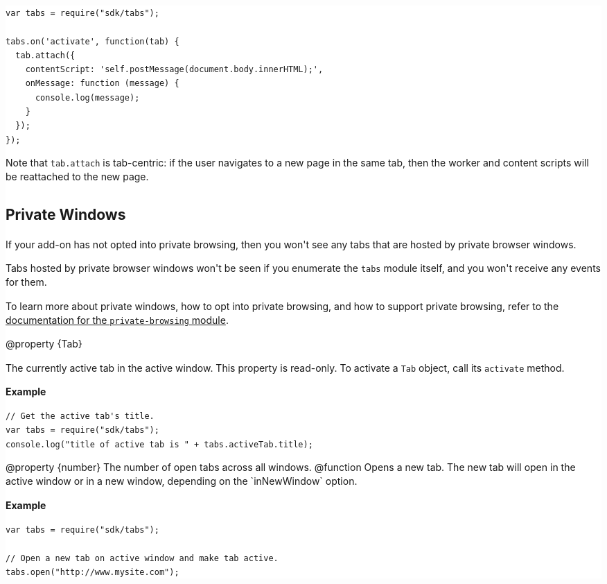     var tabs = require("sdk/tabs");

    tabs.on('activate', function(tab) {
      tab.attach({
        contentScript: 'self.postMessage(document.body.innerHTML);',
        onMessage: function (message) {
          console.log(message);
        }
      });
    });

Note that `tab.attach` is tab-centric: if the user navigates to a new
page in the same tab, then the worker and content scripts will be
reattached to the new page.

## Private Windows ##

If your add-on has not opted into private browsing, then you won't see any
tabs that are hosted by private browser windows.

Tabs hosted by private browser windows won't be seen if you enumerate the
`tabs` module itself, and you won't receive any events for them.

To learn more about private windows, how to opt into private browsing, and how
to support private browsing, refer to the
[documentation for the `private-browsing` module](modules/sdk/private-browsing.html).

<api name="activeTab">
@property {Tab}

The currently active tab in the active window. This property is read-only. To
activate a `Tab` object, call its `activate` method.

**Example**

    // Get the active tab's title.
    var tabs = require("sdk/tabs");
    console.log("title of active tab is " + tabs.activeTab.title);
</api>

<api name="length">
@property {number}
The number of open tabs across all windows.
</api>

<api name="open">
@function
Opens a new tab. The new tab will open in the active window or in a new window,
depending on the `inNewWindow` option.

**Example**

    var tabs = require("sdk/tabs");

    // Open a new tab on active window and make tab active.
    tabs.open("http://www.mysite.com");
